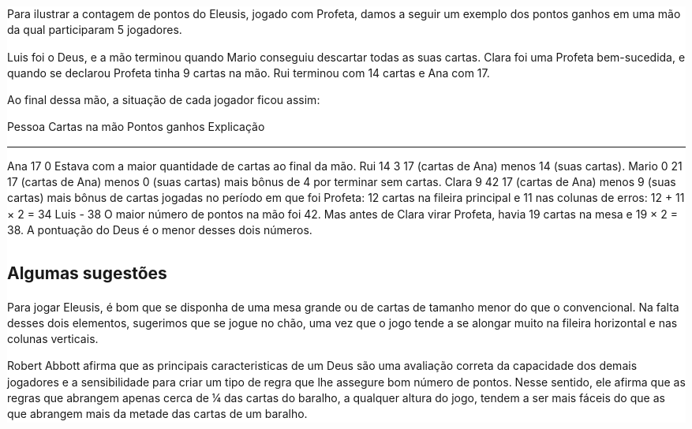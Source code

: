 Para ilustrar a contagem de pontos do Eleusis, jogado com Profeta, damos
a seguir um exemplo dos pontos ganhos em uma mão da qual participaram 5
jogadores.

Luis foi o Deus, e a mão terminou quando Mario conseguiu descartar todas
as suas cartas. Clara foi uma Profeta bem-sucedida, e quando se declarou
Profeta tinha 9 cartas na mão. Rui terminou com 14 cartas e Ana com 17.

Ao final dessa mão, a situação de cada jogador ficou assim:

  Pessoa   Cartas na mão   Pontos ganhos   Explicação
  -------- --------------- --------------- ---------------------------------------------------------------------------------------------------------------------------------------------------------------------------------
  Ana      17              0               Estava com a maior quantidade de cartas ao final da mão.
  Rui      14              3               17 (cartas de Ana) menos 14 (suas cartas).
  Mario    0               21              17 (cartas de Ana) menos 0 (suas cartas) mais bônus de 4 por terminar sem cartas.
  Clara    9               42              17 (cartas de Ana) menos 9 (suas cartas) mais bônus de cartas jogadas no período em que foi Profeta: 12 cartas na fileira principal e 11 nas colunas de erros: 12 + 11 × 2 = 34
  Luis     \-              38              O maior número de pontos na mão foi 42. Mas antes de Clara virar Profeta, havia 19 cartas na mesa e 19 × 2 = 38. A pontuação do Deus é o menor desses dois números.

## Algumas sugestões

Para jogar Eleusis, é bom que se disponha de uma mesa grande ou de
cartas de tamanho menor do que o convencional. Na falta desses dois
elementos, sugerimos que se jogue no chão, uma vez que o jogo tende a se
alongar muito na fileira horizontal e nas colunas verticais.

Robert Abbott afirma que as principais caracteristicas de um Deus são
uma avaliação correta da capacidade dos demais jogadores e a
sensibilidade para criar um tipo de regra que lhe assegure bom número de
pontos. Nesse sentido, ele afirma que as regras que abrangem apenas
cerca de ¼ das cartas do baralho, a qualquer altura do jogo, tendem a
ser mais fáceis do que as que abrangem mais da metade das cartas de um
baralho.
